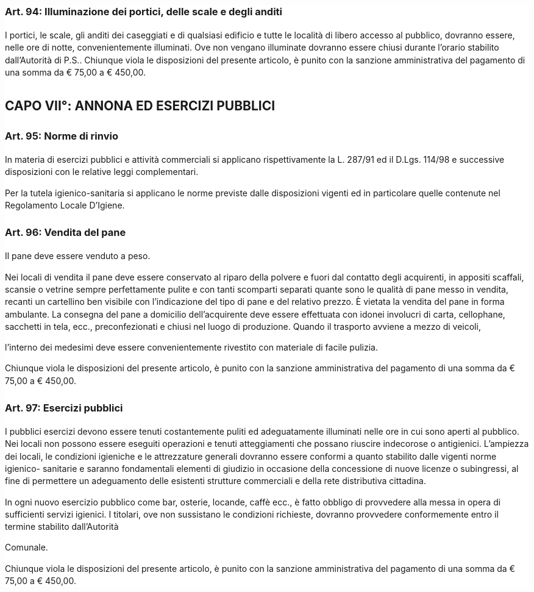 ### Art. 94: Illuminazione dei portici, delle scale e degli anditi

I portici, le scale, gli anditi dei caseggiati e di qualsiasi edificio e tutte le località di libero accesso al pubblico, dovranno essere, nelle ore di notte, convenientemente illuminati. Ove non vengano illuminate dovranno essere chiusi durante l’orario stabilito dall’Autorità di P.S..
Chiunque viola le disposizioni del presente articolo, è punito con la sanzione amministrativa del pagamento di una somma da € 75,00 a € 450,00.

## CAPO VII°: ANNONA ED ESERCIZI PUBBLICI

### Art. 95: Norme di rinvio

In materia di esercizi pubblici e attività commerciali si applicano rispettivamente la L. 287/91 ed il D.Lgs. 114/98 e successive disposizioni con le relative leggi complementari.

Per la tutela igienico-sanitaria si applicano le norme previste dalle disposizioni vigenti ed in particolare quelle contenute nel Regolamento Locale D’Igiene.

### Art. 96: Vendita del pane

Il pane deve essere venduto a peso.

Nei locali di vendita il pane deve essere conservato al riparo della polvere e fuori dal contatto degli acquirenti, in appositi scaffali, scansie o vetrine sempre perfettamente pulite e con tanti scomparti separati quante sono le qualità di pane messo in vendita, recanti un cartellino ben visibile con l’indicazione del tipo di pane e del relativo prezzo.
È vietata la vendita del pane in forma ambulante. La consegna del pane a domicilio dell’acquirente deve essere effettuata con idonei involucri di carta, cellophane, sacchetti in tela, ecc., preconfezionati e chiusi nel luogo di produzione. Quando il trasporto avviene a mezzo di veicoli,

l’interno dei medesimi deve essere convenientemente rivestito con materiale di facile pulizia.

Chiunque viola le disposizioni del presente articolo, è punito con la sanzione amministrativa del pagamento di una somma da € 75,00 a € 450,00.

### Art. 97: Esercizi pubblici

I pubblici esercizi devono essere tenuti costantemente puliti ed adeguatamente illuminati nelle ore in cui sono aperti al pubblico. Nei locali non possono essere eseguiti operazioni e tenuti atteggiamenti che possano riuscire indecorose o antigienici. L’ampiezza dei locali, le condizioni igieniche e le attrezzature generali dovranno essere conformi a quanto stabilito dalle vigenti norme igienico- sanitarie e saranno fondamentali elementi di giudizio in occasione della concessione di nuove licenze o subingressi, al fine di permettere un adeguamento delle esistenti strutture commerciali e della rete distributiva cittadina.

In ogni nuovo esercizio pubblico come bar, osterie, locande, caffè ecc., è fatto obbligo di provvedere alla messa in opera di sufficienti servizi igienici. I titolari, ove non sussistano le condizioni richieste, dovranno provvedere conformemente entro il termine stabilito dall’Autorità

Comunale.

Chiunque viola le disposizioni del presente articolo, è punito con la sanzione amministrativa del pagamento di una somma da € 75,00 a € 450,00.
